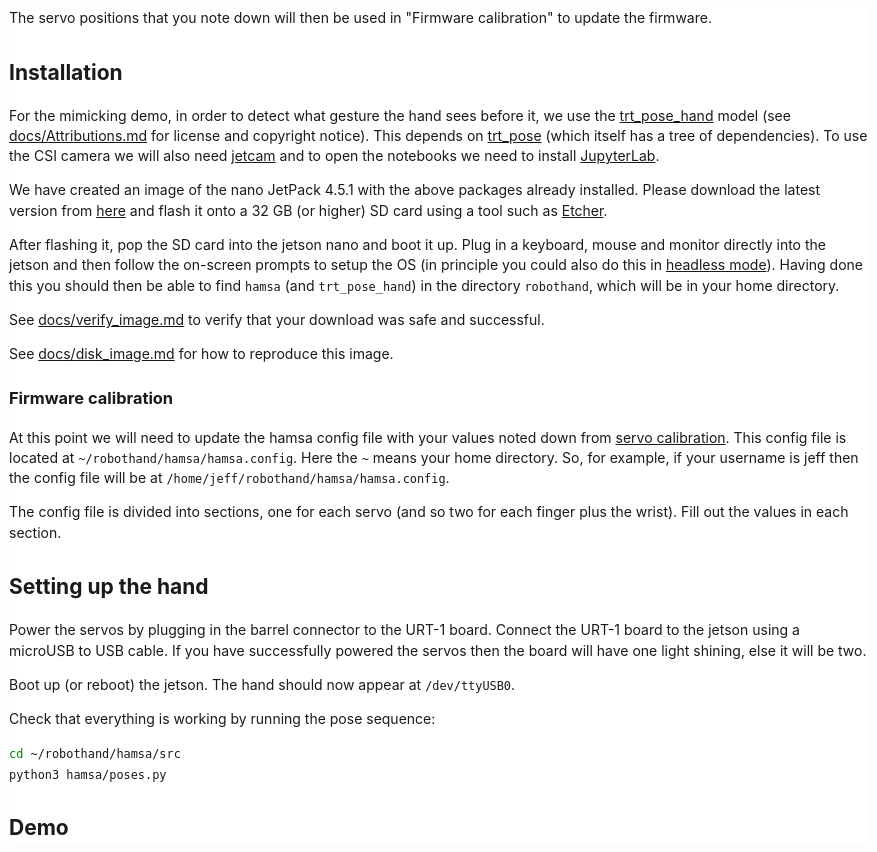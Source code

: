The servo positions that you note down will then be used in "Firmware calibration" to update the firmware.

## Installation

For the mimicking demo, in order to detect what gesture the hand sees before it, we use the [trt_pose_hand](https://github.com/NVIDIA-AI-IOT/trt_pose_hand) model (see [docs/Attributions.md](docs/Attributions.md) for license and copyright notice). This depends on [trt_pose](https://github.com/NVIDIA-AI-IOT/trt_pose) (which itself has a tree of dependencies). To use the CSI camera we will also need [jetcam](https://github.com/NVIDIA-AI-IOT/jetcam) and to open the notebooks we need to install [JupyterLab](https://jupyter.org/). 

We have created an image of the nano JetPack 4.5.1 with the above packages already installed. Please download the latest version from [here](https://nx20440.your-storageshare.de/s/mBeDso6rkKK9o3f) and flash it onto a 32 GB (or higher) SD card using a tool such as [Etcher](https://www.balena.io/etcher/). 

After flashing it, pop the SD card into the jetson nano and boot it up. Plug in a keyboard, mouse and monitor directly into the jetson and then follow the on-screen prompts to setup the OS (in principle you could also do this in [headless mode](https://www.jetsonhacks.com/2019/08/21/jetson-nano-headless-setup/)). Having done this you should then be able to find `hamsa` (and `trt_pose_hand`) in the directory `robothand`, which will be in your home directory.

See [docs/verify_image.md](docs/verify_image.md) to verify that your download was safe and successful.

See [docs/disk_image.md](docs/disk_image.md) for how to reproduce this image.

### Firmware calibration

At this point we will need to update the hamsa config file
with your values noted down from [servo calibration](docs/servo_calibration.md). This config file is located at `~/robothand/hamsa/hamsa.config`. Here the `~` means your home directory. So, for example, if your username is jeff then the config file will be at `/home/jeff/robothand/hamsa/hamsa.config`.

The config file is divided into sections, one for each servo (and so two for each finger plus the wrist). Fill out the values in each section.

## Setting up the hand
Power the servos by plugging in the barrel connector to the URT-1 board. Connect the URT-1 board to the jetson using a microUSB to USB cable. If you have successfully powered the servos then the board will have one light shining, else it will be two.

Boot up (or reboot) the jetson. The hand should now appear at `/dev/ttyUSB0`.

Check that everything is working by running the pose sequence:

```bash
cd ~/robothand/hamsa/src
python3 hamsa/poses.py
```

## Demo
